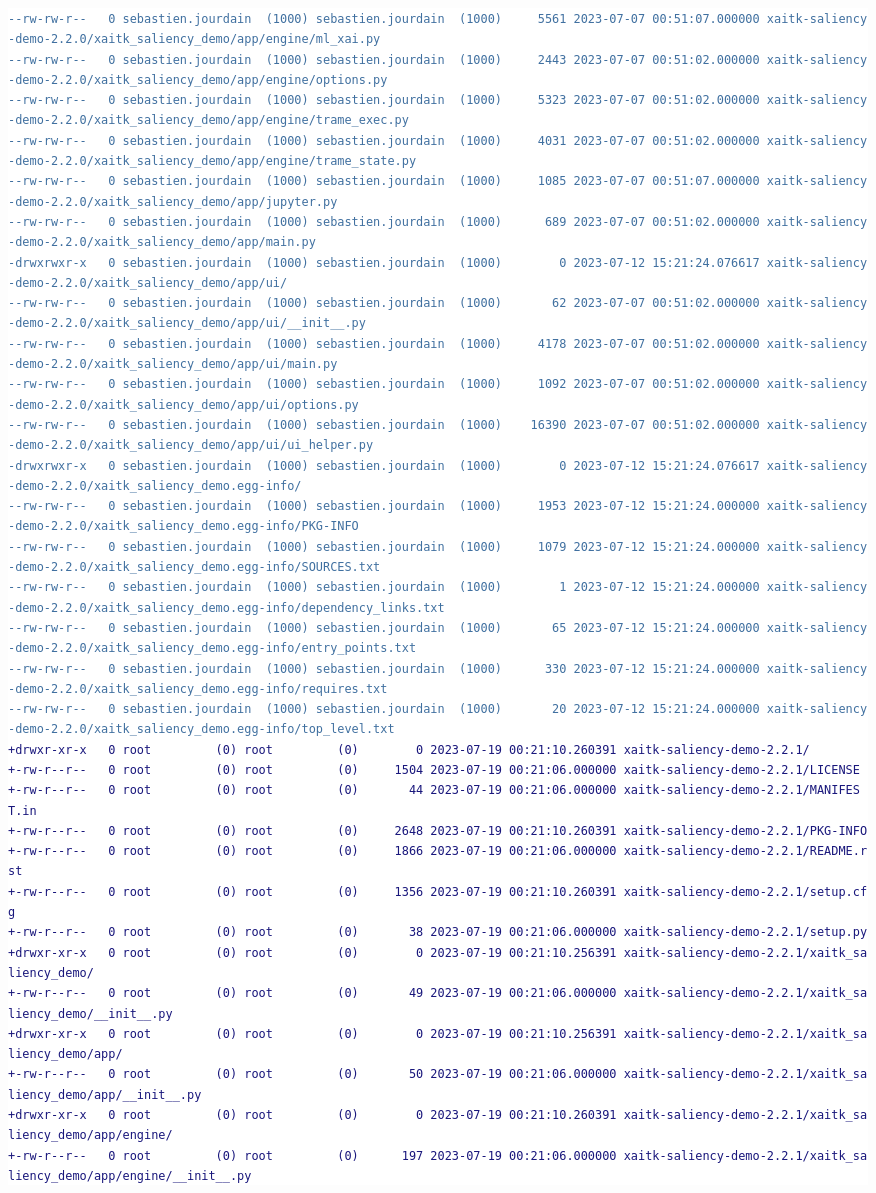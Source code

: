 ```diff
--rw-rw-r--   0 sebastien.jourdain  (1000) sebastien.jourdain  (1000)     5561 2023-07-07 00:51:07.000000 xaitk-saliency-demo-2.2.0/xaitk_saliency_demo/app/engine/ml_xai.py
--rw-rw-r--   0 sebastien.jourdain  (1000) sebastien.jourdain  (1000)     2443 2023-07-07 00:51:02.000000 xaitk-saliency-demo-2.2.0/xaitk_saliency_demo/app/engine/options.py
--rw-rw-r--   0 sebastien.jourdain  (1000) sebastien.jourdain  (1000)     5323 2023-07-07 00:51:02.000000 xaitk-saliency-demo-2.2.0/xaitk_saliency_demo/app/engine/trame_exec.py
--rw-rw-r--   0 sebastien.jourdain  (1000) sebastien.jourdain  (1000)     4031 2023-07-07 00:51:02.000000 xaitk-saliency-demo-2.2.0/xaitk_saliency_demo/app/engine/trame_state.py
--rw-rw-r--   0 sebastien.jourdain  (1000) sebastien.jourdain  (1000)     1085 2023-07-07 00:51:07.000000 xaitk-saliency-demo-2.2.0/xaitk_saliency_demo/app/jupyter.py
--rw-rw-r--   0 sebastien.jourdain  (1000) sebastien.jourdain  (1000)      689 2023-07-07 00:51:02.000000 xaitk-saliency-demo-2.2.0/xaitk_saliency_demo/app/main.py
-drwxrwxr-x   0 sebastien.jourdain  (1000) sebastien.jourdain  (1000)        0 2023-07-12 15:21:24.076617 xaitk-saliency-demo-2.2.0/xaitk_saliency_demo/app/ui/
--rw-rw-r--   0 sebastien.jourdain  (1000) sebastien.jourdain  (1000)       62 2023-07-07 00:51:02.000000 xaitk-saliency-demo-2.2.0/xaitk_saliency_demo/app/ui/__init__.py
--rw-rw-r--   0 sebastien.jourdain  (1000) sebastien.jourdain  (1000)     4178 2023-07-07 00:51:02.000000 xaitk-saliency-demo-2.2.0/xaitk_saliency_demo/app/ui/main.py
--rw-rw-r--   0 sebastien.jourdain  (1000) sebastien.jourdain  (1000)     1092 2023-07-07 00:51:02.000000 xaitk-saliency-demo-2.2.0/xaitk_saliency_demo/app/ui/options.py
--rw-rw-r--   0 sebastien.jourdain  (1000) sebastien.jourdain  (1000)    16390 2023-07-07 00:51:02.000000 xaitk-saliency-demo-2.2.0/xaitk_saliency_demo/app/ui/ui_helper.py
-drwxrwxr-x   0 sebastien.jourdain  (1000) sebastien.jourdain  (1000)        0 2023-07-12 15:21:24.076617 xaitk-saliency-demo-2.2.0/xaitk_saliency_demo.egg-info/
--rw-rw-r--   0 sebastien.jourdain  (1000) sebastien.jourdain  (1000)     1953 2023-07-12 15:21:24.000000 xaitk-saliency-demo-2.2.0/xaitk_saliency_demo.egg-info/PKG-INFO
--rw-rw-r--   0 sebastien.jourdain  (1000) sebastien.jourdain  (1000)     1079 2023-07-12 15:21:24.000000 xaitk-saliency-demo-2.2.0/xaitk_saliency_demo.egg-info/SOURCES.txt
--rw-rw-r--   0 sebastien.jourdain  (1000) sebastien.jourdain  (1000)        1 2023-07-12 15:21:24.000000 xaitk-saliency-demo-2.2.0/xaitk_saliency_demo.egg-info/dependency_links.txt
--rw-rw-r--   0 sebastien.jourdain  (1000) sebastien.jourdain  (1000)       65 2023-07-12 15:21:24.000000 xaitk-saliency-demo-2.2.0/xaitk_saliency_demo.egg-info/entry_points.txt
--rw-rw-r--   0 sebastien.jourdain  (1000) sebastien.jourdain  (1000)      330 2023-07-12 15:21:24.000000 xaitk-saliency-demo-2.2.0/xaitk_saliency_demo.egg-info/requires.txt
--rw-rw-r--   0 sebastien.jourdain  (1000) sebastien.jourdain  (1000)       20 2023-07-12 15:21:24.000000 xaitk-saliency-demo-2.2.0/xaitk_saliency_demo.egg-info/top_level.txt
+drwxr-xr-x   0 root         (0) root         (0)        0 2023-07-19 00:21:10.260391 xaitk-saliency-demo-2.2.1/
+-rw-r--r--   0 root         (0) root         (0)     1504 2023-07-19 00:21:06.000000 xaitk-saliency-demo-2.2.1/LICENSE
+-rw-r--r--   0 root         (0) root         (0)       44 2023-07-19 00:21:06.000000 xaitk-saliency-demo-2.2.1/MANIFEST.in
+-rw-r--r--   0 root         (0) root         (0)     2648 2023-07-19 00:21:10.260391 xaitk-saliency-demo-2.2.1/PKG-INFO
+-rw-r--r--   0 root         (0) root         (0)     1866 2023-07-19 00:21:06.000000 xaitk-saliency-demo-2.2.1/README.rst
+-rw-r--r--   0 root         (0) root         (0)     1356 2023-07-19 00:21:10.260391 xaitk-saliency-demo-2.2.1/setup.cfg
+-rw-r--r--   0 root         (0) root         (0)       38 2023-07-19 00:21:06.000000 xaitk-saliency-demo-2.2.1/setup.py
+drwxr-xr-x   0 root         (0) root         (0)        0 2023-07-19 00:21:10.256391 xaitk-saliency-demo-2.2.1/xaitk_saliency_demo/
+-rw-r--r--   0 root         (0) root         (0)       49 2023-07-19 00:21:06.000000 xaitk-saliency-demo-2.2.1/xaitk_saliency_demo/__init__.py
+drwxr-xr-x   0 root         (0) root         (0)        0 2023-07-19 00:21:10.256391 xaitk-saliency-demo-2.2.1/xaitk_saliency_demo/app/
+-rw-r--r--   0 root         (0) root         (0)       50 2023-07-19 00:21:06.000000 xaitk-saliency-demo-2.2.1/xaitk_saliency_demo/app/__init__.py
+drwxr-xr-x   0 root         (0) root         (0)        0 2023-07-19 00:21:10.260391 xaitk-saliency-demo-2.2.1/xaitk_saliency_demo/app/engine/
+-rw-r--r--   0 root         (0) root         (0)      197 2023-07-19 00:21:06.000000 xaitk-saliency-demo-2.2.1/xaitk_saliency_demo/app/engine/__init__.py
```